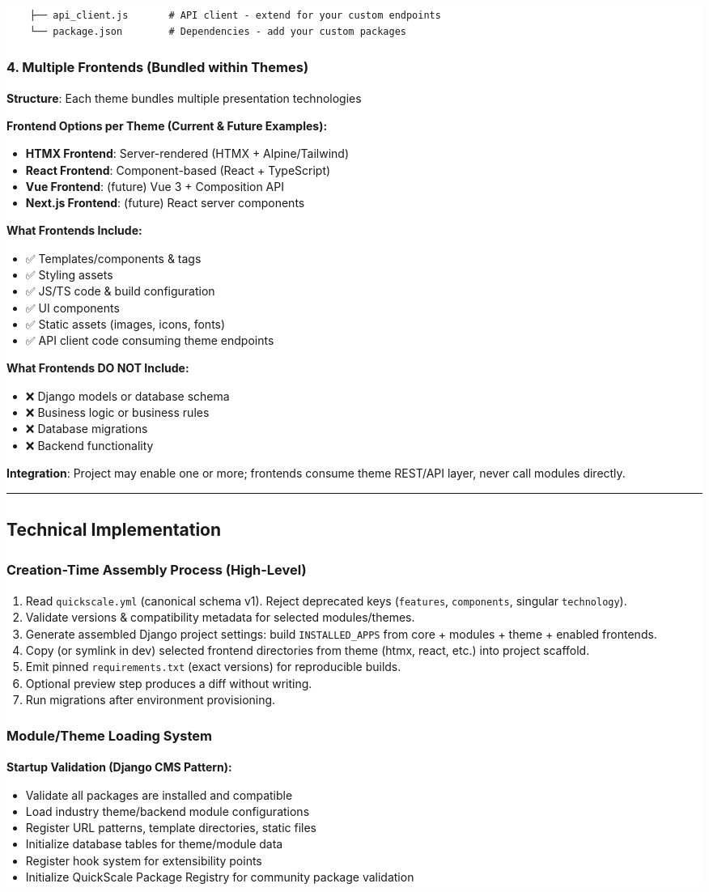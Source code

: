 ```
    ├── api_client.js       # API client - extend for your custom endpoints
    └── package.json        # Dependencies - add your custom packages
```

### **4. Multiple Frontends (Bundled within Themes)**

**Structure**: Each theme bundles multiple presentation technologies

**Frontend Options per Theme (Current & Future Examples):**
- **HTMX Frontend**: Server-rendered (HTMX + Alpine/Tailwind)
- **React Frontend**: Component-based (React + TypeScript)
- **Vue Frontend**: (future) Vue 3 + Composition API
- **Next.js Frontend**: (future) React server components

**What Frontends Include:**
- ✅ Templates/components & tags
- ✅ Styling assets
- ✅ JS/TS code & build configuration
- ✅ UI components
- ✅ Static assets (images, icons, fonts)
- ✅ API client code consuming theme endpoints

**What Frontends DO NOT Include:**
- ❌ Django models or database schema
- ❌ Business logic or business rules
- ❌ Database migrations
- ❌ Backend functionality

**Integration**: Project may enable one or more; frontends consume theme REST/API layer, never call modules directly.

---

## Technical Implementation

### **Creation-Time Assembly Process** (High-Level)
1. Read `quickscale.yml` (canonical schema v1). Reject deprecated keys (`features`, `components`, singular `technology`).
2. Validate versions & compatibility metadata for selected modules/themes.
3. Generate assembled Django project settings: build `INSTALLED_APPS` from core + modules + theme + enabled frontends.
4. Copy (or symlink in dev) selected frontend directories from theme (htmx, react, etc.) into project scaffold.
5. Emit pinned `requirements.txt` (exact versions) for reproducible builds.
6. Optional preview step produces a diff without writing.
7. Run migrations after environment provisioning.

### **Module/Theme Loading System**

**Startup Validation (Django CMS Pattern):**
- Validate all packages are installed and compatible
- Load industry theme/backend module configurations  
- Register URL patterns, template directories, static files
- Initialize database tables for theme/module data
- Register hook system for extensibility points
- Initialize QuickScale Package Registry for community package validation
